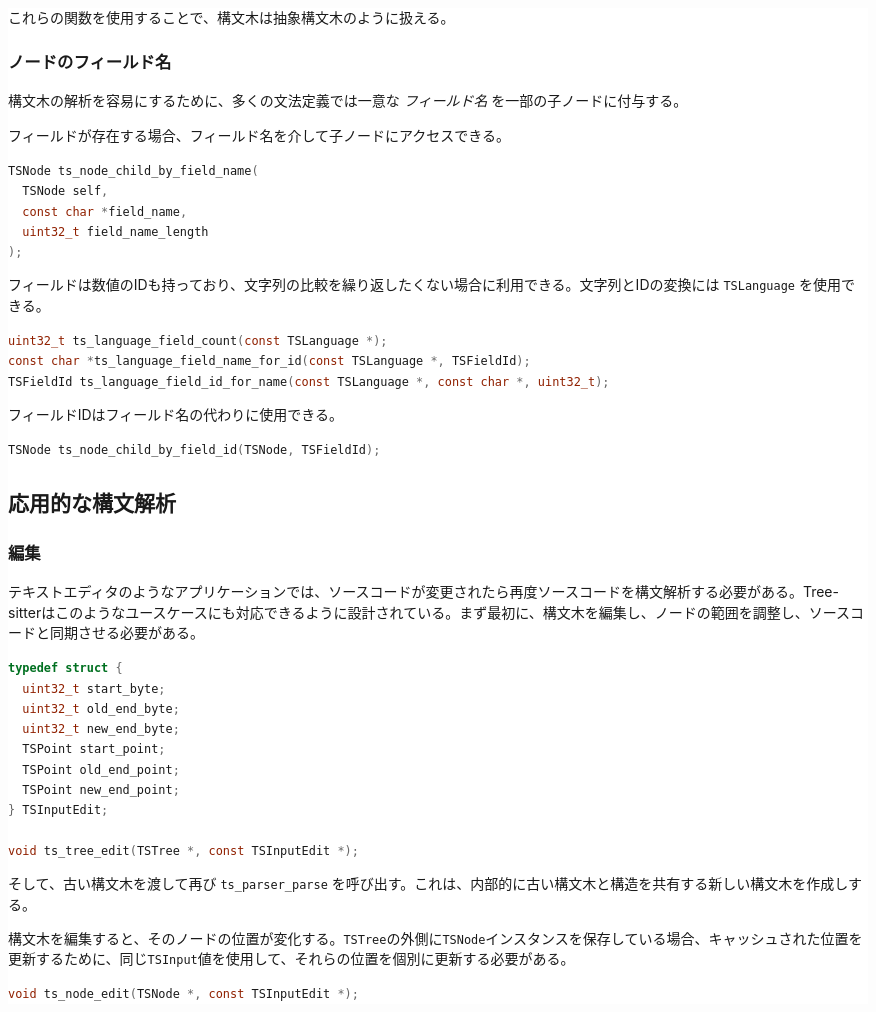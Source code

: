 これらの関数を使用することで、構文木は抽象構文木のように扱える。

### ノードのフィールド名

構文木の解析を容易にするために、多くの文法定義では一意な _フィールド名_ を一部の子ノードに付与する。

フィールドが存在する場合、フィールド名を介して子ノードにアクセスできる。

```c
TSNode ts_node_child_by_field_name(
  TSNode self,
  const char *field_name,
  uint32_t field_name_length
);
```

フィールドは数値のIDも持っており、文字列の比較を繰り返したくない場合に利用できる。文字列とIDの変換には `TSLanguage` を使用できる。

```c
uint32_t ts_language_field_count(const TSLanguage *);
const char *ts_language_field_name_for_id(const TSLanguage *, TSFieldId);
TSFieldId ts_language_field_id_for_name(const TSLanguage *, const char *, uint32_t);
```

フィールドIDはフィールド名の代わりに使用できる。

```c
TSNode ts_node_child_by_field_id(TSNode, TSFieldId);
```

## 応用的な構文解析

### 編集

テキストエディタのようなアプリケーションでは、ソースコードが変更されたら再度ソースコードを構文解析する必要がある。Tree-sitterはこのようなユースケースにも対応できるように設計されている。まず最初に、構文木を編集し、ノードの範囲を調整し、ソースコードと同期させる必要がある。

```c
typedef struct {
  uint32_t start_byte;
  uint32_t old_end_byte;
  uint32_t new_end_byte;
  TSPoint start_point;
  TSPoint old_end_point;
  TSPoint new_end_point;
} TSInputEdit;

void ts_tree_edit(TSTree *, const TSInputEdit *);
```

そして、古い構文木を渡して再び `ts_parser_parse` を呼び出す。これは、内部的に古い構文木と構造を共有する新しい構文木を作成しする。

構文木を編集すると、そのノードの位置が変化する。`TSTree`の外側に`TSNode`インスタンスを保存している場合、キャッシュされた位置を更新するために、同じ`TSInput`値を使用して、それらの位置を個別に更新する必要がある。

```c
void ts_node_edit(TSNode *, const TSInputEdit *);
```
